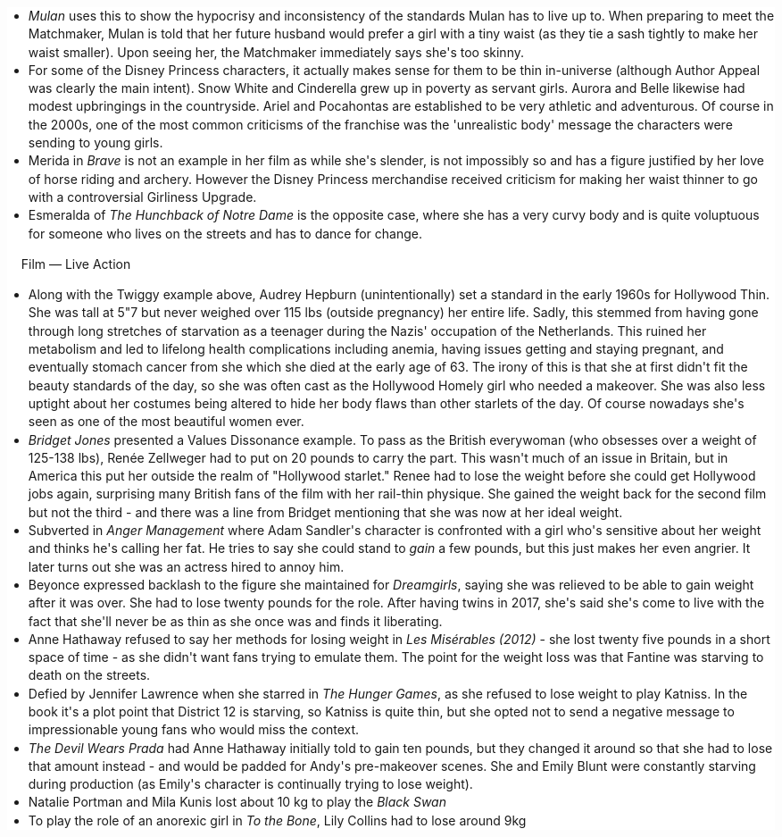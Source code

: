 -   _Mulan_ uses this to show the hypocrisy and inconsistency of the standards Mulan has to live up to. When preparing to meet the Matchmaker, Mulan is told that her future husband would prefer a girl with a tiny waist (as they tie a sash tightly to make her waist smaller). Upon seeing her, the Matchmaker immediately says she's too skinny.
-   For some of the Disney Princess characters, it actually makes sense for them to be thin in-universe (although Author Appeal was clearly the main intent). Snow White and Cinderella grew up in poverty as servant girls. Aurora and Belle likewise had modest upbringings in the countryside. Ariel and Pocahontas are established to be very athletic and adventurous. Of course in the 2000s, one of the most common criticisms of the franchise was the 'unrealistic body' message the characters were sending to young girls.
-   Merida in _Brave_ is not an example in her film as while she's slender, is not impossibly so and has a figure justified by her love of horse riding and archery. However the Disney Princess merchandise received criticism for making her waist thinner to go with a controversial Girliness Upgrade.
-   Esmeralda of _The Hunchback of Notre Dame_ is the opposite case, where she has a very curvy body and is quite voluptuous for someone who lives on the streets and has to dance for change.

    Film — Live Action 

-   Along with the Twiggy example above, Audrey Hepburn (unintentionally) set a standard in the early 1960s for Hollywood Thin. She was tall at 5"7 but never weighed over 115 lbs (outside pregnancy) her entire life. Sadly, this stemmed from having gone through long stretches of starvation as a teenager during the Nazis' occupation of the Netherlands. This ruined her metabolism and led to lifelong health complications including anemia, having issues getting and staying pregnant, and eventually stomach cancer from she which she died at the early age of 63. The irony of this is that she at first didn't fit the beauty standards of the day, so she was often cast as the Hollywood Homely girl who needed a makeover. She was also less uptight about her costumes being altered to hide her body flaws than other starlets of the day. Of course nowadays she's seen as one of the most beautiful women ever.
-   _Bridget Jones_ presented a Values Dissonance example. To pass as the British everywoman (who obsesses over a weight of 125-138 lbs), Renée Zellweger had to put on 20 pounds to carry the part. This wasn't much of an issue in Britain, but in America this put her outside the realm of "Hollywood starlet." Renee had to lose the weight before she could get Hollywood jobs again, surprising many British fans of the film with her rail-thin physique. She gained the weight back for the second film but not the third - and there was a line from Bridget mentioning that she was now at her ideal weight.
-   Subverted in _Anger Management_ where Adam Sandler's character is confronted with a girl who's sensitive about her weight and thinks he's calling her fat. He tries to say she could stand to _gain_ a few pounds, but this just makes her even angrier. It later turns out she was an actress hired to annoy him.
-   Beyonce expressed backlash to the figure she maintained for _Dreamgirls_, saying she was relieved to be able to gain weight after it was over. She had to lose twenty pounds for the role. After having twins in 2017, she's said she's come to live with the fact that she'll never be as thin as she once was and finds it liberating.
-   Anne Hathaway refused to say her methods for losing weight in _Les Misérables (2012)_ - she lost twenty five pounds in a short space of time - as she didn't want fans trying to emulate them. The point for the weight loss was that Fantine was starving to death on the streets.
-   Defied by Jennifer Lawrence when she starred in _The Hunger Games_, as she refused to lose weight to play Katniss. In the book it's a plot point that District 12 is starving, so Katniss is quite thin, but she opted not to send a negative message to impressionable young fans who would miss the context.
-   _The Devil Wears Prada_ had Anne Hathaway initially told to gain ten pounds, but they changed it around so that she had to lose that amount instead - and would be padded for Andy's pre-makeover scenes. She and Emily Blunt were constantly starving during production (as Emily's character is continually trying to lose weight).
-   Natalie Portman and Mila Kunis lost about 10 kg to play the _Black Swan_
-   To play the role of an anorexic girl in _To the Bone_, Lily Collins had to lose around 9kg

